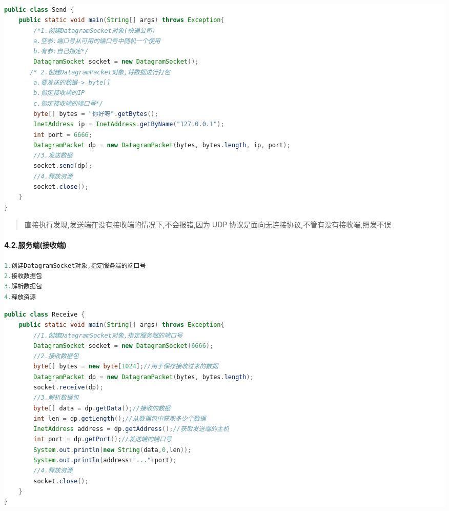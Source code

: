 ```java
public class Send {
    public static void main(String[] args) throws Exception{
        /*1.创建DatagramSocket对象(快递公司)
        a.空参:端口号从可用的端口号中随机一个使用
        b.有参:自己指定*/
        DatagramSocket socket = new DatagramSocket();
       /* 2.创建DatagramPacket对象,将数据进行打包
        a.要发送的数据-> byte[]
        b.指定接收端的IP
        c.指定接收端的端口号*/
        byte[] bytes = "你好呀".getBytes();
        InetAddress ip = InetAddress.getByName("127.0.0.1");
        int port = 6666;
        DatagramPacket dp = new DatagramPacket(bytes, bytes.length, ip, port);
        //3.发送数据
        socket.send(dp);
        //4.释放资源
        socket.close();
    }
}

```

> 直接执行发现,发送端在没有接收端的情况下,不会报错,因为 UDP 协议是面向无连接协议,不管有没有接收端,照发不误

#### 4.2.服务端(接收端)

```java
1.创建DatagramSocket对象,指定服务端的端口号
2.接收数据包
3.解析数据包
4.释放资源
```

```java
public class Receive {
    public static void main(String[] args) throws Exception{
        //1.创建DatagramSocket对象,指定服务端的端口号
        DatagramSocket socket = new DatagramSocket(6666);
        //2.接收数据包
        byte[] bytes = new byte[1024];//用于保存接收过来的数据
        DatagramPacket dp = new DatagramPacket(bytes, bytes.length);
        socket.receive(dp);
        //3.解析数据包
        byte[] data = dp.getData();//接收的数据
        int len = dp.getLength();//从数据包中获取多少个数据
        InetAddress address = dp.getAddress();//获取发送端的主机
        int port = dp.getPort();//发送端的端口号
        System.out.println(new String(data,0,len));
        System.out.println(address+"..."+port);
        //4.释放资源
        socket.close();
    }
}

```
